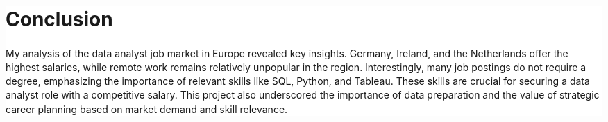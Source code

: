 # Conclusion

My analysis of the data analyst job market in Europe revealed key insights. Germany, Ireland, and the Netherlands offer the highest salaries, while remote work remains relatively unpopular in the region. Interestingly, many job postings do not require a degree, emphasizing the importance of relevant skills like SQL, Python, and Tableau. These skills are crucial for securing a data analyst role with a competitive salary. This project also underscored the importance of data preparation and the value of strategic career planning based on market demand and skill relevance.